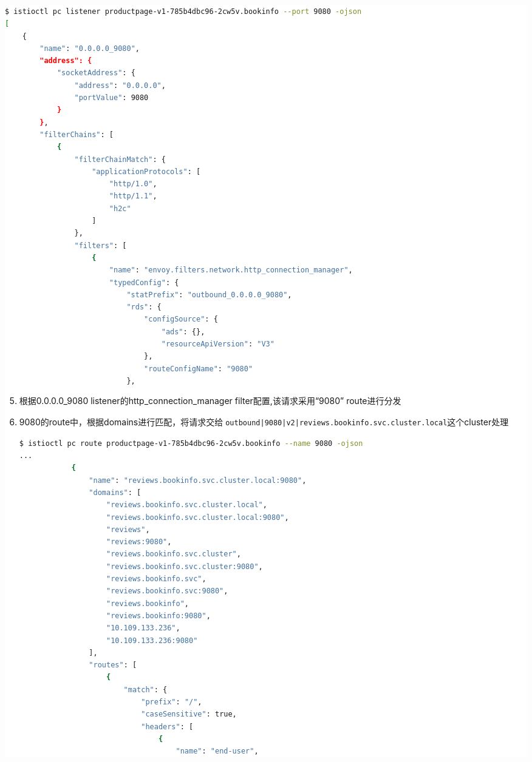    ```sh
   $ istioctl pc listener productpage-v1-785b4dbc96-2cw5v.bookinfo --port 9080 -ojson
   [
       {
           "name": "0.0.0.0_9080",
           "address": {
               "socketAddress": {
                   "address": "0.0.0.0",
                   "portValue": 9080
               }
           },
           "filterChains": [
               {
                   "filterChainMatch": {
                       "applicationProtocols": [
                           "http/1.0",
                           "http/1.1",
                           "h2c"
                       ]
                   },
                   "filters": [
                       {
                           "name": "envoy.filters.network.http_connection_manager",
                           "typedConfig": {
                               "statPrefix": "outbound_0.0.0.0_9080",
                               "rds": {
                                   "configSource": {
                                       "ads": {},
                                       "resourceApiVersion": "V3"
                                   },
                                   "routeConfigName": "9080"
                               },
   ```

5. 根据0.0.0.0_9080 listener的http_connection_manager filter配置,该请求采用“9080” route进行分发

6. 9080的route中，根据domains进行匹配，将请求交给 `outbound|9080|v2|reviews.bookinfo.svc.cluster.local`这个cluster处理

   ```sh
   $ istioctl pc route productpage-v1-785b4dbc96-2cw5v.bookinfo --name 9080 -ojson
   ...
               {
                   "name": "reviews.bookinfo.svc.cluster.local:9080",
                   "domains": [
                       "reviews.bookinfo.svc.cluster.local",
                       "reviews.bookinfo.svc.cluster.local:9080",
                       "reviews",
                       "reviews:9080",
                       "reviews.bookinfo.svc.cluster",
                       "reviews.bookinfo.svc.cluster:9080",
                       "reviews.bookinfo.svc",
                       "reviews.bookinfo.svc:9080",
                       "reviews.bookinfo",
                       "reviews.bookinfo:9080",
                       "10.109.133.236",
                       "10.109.133.236:9080"
                   ],
                   "routes": [
                       {
                           "match": {
                               "prefix": "/",
                               "caseSensitive": true,
                               "headers": [
                                   {
                                       "name": "end-user",
   ```